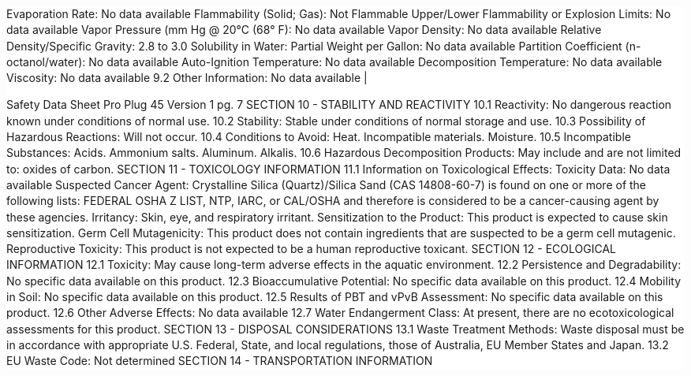 Evaporation Rate: No data available
Flammability (Solid; Gas): Not Flammable
Upper/Lower Flammability or Explosion Limits: No data available
Vapor Pressure (mm Hg @ 20°C (68° F): No data available
Vapor Density: No data available
Relative Density/Specific Gravity: 2.8 to 3.0
Solubility in Water: Partial
Weight per Gallon: No data available
Partition Coefficient (n-octanol/water): No data available
Auto-Ignition Temperature: No data available
Decomposition Temperature: No data available
Viscosity: No data available
9.2 Other Information: No data available |

Safety Data Sheet
Pro Plug 45
Version 1 pg. 7
SECTION 10 - STABILITY AND REACTIVITY
10.1 Reactivity: No dangerous reaction known under conditions of normal use.
10.2 Stability: Stable under conditions of normal storage and use.
10.3 Possibility of Hazardous Reactions: Will not occur.
10.4 Conditions to Avoid: Heat. Incompatible materials. Moisture.
10.5 Incompatible Substances: Acids. Ammonium salts. Aluminum. Alkalis.
10.6 Hazardous Decomposition Products: May include and are not limited to: oxides of carbon.
SECTION 11 - TOXICOLOGY INFORMATION
11.1 Information on Toxicological Effects:
Toxicity Data: No data available
Suspected Cancer Agent: Crystalline Silica (Quartz)/Silica Sand (CAS 14808-60-7) is
found on one or more of the following lists: FEDERAL OSHA Z
LIST, NTP, IARC, or CAL/OSHA and therefore is considered
to be a cancer-causing agent by these agencies.
Irritancy: Skin, eye, and respiratory irritant.
Sensitization to the Product: This product is expected to cause skin sensitization.
Germ Cell Mutagenicity: This product does not contain ingredients that are suspected
to be a germ cell mutagenic.
Reproductive Toxicity: This product is not expected to be a human reproductive
toxicant.
SECTION 12 - ECOLOGICAL INFORMATION
12.1 Toxicity: May cause long-term adverse effects in the aquatic
environment.
12.2 Persistence and Degradability: No specific data available on this product.
12.3 Bioaccumulative Potential: No specific data available on this product.
12.4 Mobility in Soil: No specific data available on this product.
12.5 Results of PBT and vPvB Assessment: No specific data available on this product.
12.6 Other Adverse Effects: No data available
12.7 Water Endangerment Class: At present, there are no ecotoxicological assessments
for this product.
SECTION 13 - DISPOSAL CONSIDERATIONS
13.1 Waste Treatment Methods: Waste disposal must be in accordance with
appropriate U.S. Federal, State, and local
regulations, those of Australia, EU Member
States and Japan.
13.2 EU Waste Code: Not determined
SECTION 14 - TRANSPORTATION INFORMATION
